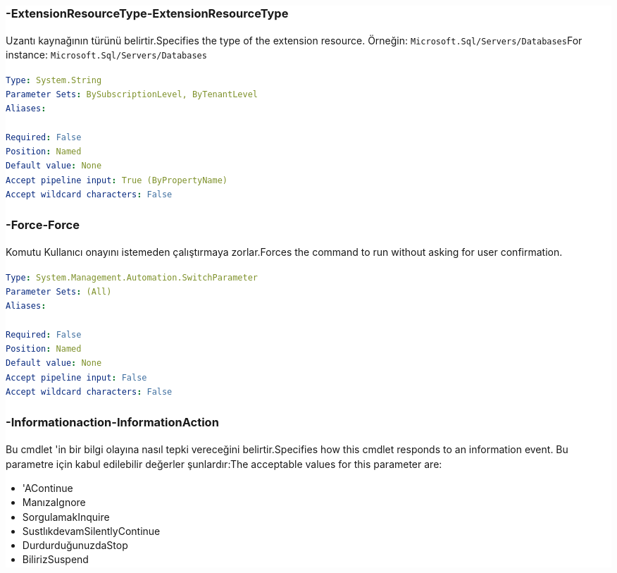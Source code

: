 ### <span data-ttu-id="0fbe9-123">-ExtensionResourceType</span><span class="sxs-lookup"><span data-stu-id="0fbe9-123">-ExtensionResourceType</span></span>
<span data-ttu-id="0fbe9-124">Uzantı kaynağının türünü belirtir.</span><span class="sxs-lookup"><span data-stu-id="0fbe9-124">Specifies the type of the extension resource.</span></span>
<span data-ttu-id="0fbe9-125">Örneğin: `Microsoft.Sql/Servers/Databases`</span><span class="sxs-lookup"><span data-stu-id="0fbe9-125">For instance: `Microsoft.Sql/Servers/Databases`</span></span>

```yaml
Type: System.String
Parameter Sets: BySubscriptionLevel, ByTenantLevel
Aliases:

Required: False
Position: Named
Default value: None
Accept pipeline input: True (ByPropertyName)
Accept wildcard characters: False
```

### <span data-ttu-id="0fbe9-126">-Force</span><span class="sxs-lookup"><span data-stu-id="0fbe9-126">-Force</span></span>
<span data-ttu-id="0fbe9-127">Komutu Kullanıcı onayını istemeden çalıştırmaya zorlar.</span><span class="sxs-lookup"><span data-stu-id="0fbe9-127">Forces the command to run without asking for user confirmation.</span></span>

```yaml
Type: System.Management.Automation.SwitchParameter
Parameter Sets: (All)
Aliases:

Required: False
Position: Named
Default value: None
Accept pipeline input: False
Accept wildcard characters: False
```

### <span data-ttu-id="0fbe9-128">-Informationaction</span><span class="sxs-lookup"><span data-stu-id="0fbe9-128">-InformationAction</span></span>
<span data-ttu-id="0fbe9-129">Bu cmdlet 'in bir bilgi olayına nasıl tepki vereceğini belirtir.</span><span class="sxs-lookup"><span data-stu-id="0fbe9-129">Specifies how this cmdlet responds to an information event.</span></span>
<span data-ttu-id="0fbe9-130">Bu parametre için kabul edilebilir değerler şunlardır:</span><span class="sxs-lookup"><span data-stu-id="0fbe9-130">The acceptable values for this parameter are:</span></span>
- <span data-ttu-id="0fbe9-131">'A</span><span class="sxs-lookup"><span data-stu-id="0fbe9-131">Continue</span></span>
- <span data-ttu-id="0fbe9-132">Manıza</span><span class="sxs-lookup"><span data-stu-id="0fbe9-132">Ignore</span></span>
- <span data-ttu-id="0fbe9-133">Sorgulamak</span><span class="sxs-lookup"><span data-stu-id="0fbe9-133">Inquire</span></span>
- <span data-ttu-id="0fbe9-134">Sustlıkdevam</span><span class="sxs-lookup"><span data-stu-id="0fbe9-134">SilentlyContinue</span></span>
- <span data-ttu-id="0fbe9-135">Durdurduğunuzda</span><span class="sxs-lookup"><span data-stu-id="0fbe9-135">Stop</span></span>
- <span data-ttu-id="0fbe9-136">Biliriz</span><span class="sxs-lookup"><span data-stu-id="0fbe9-136">Suspend</span></span>
